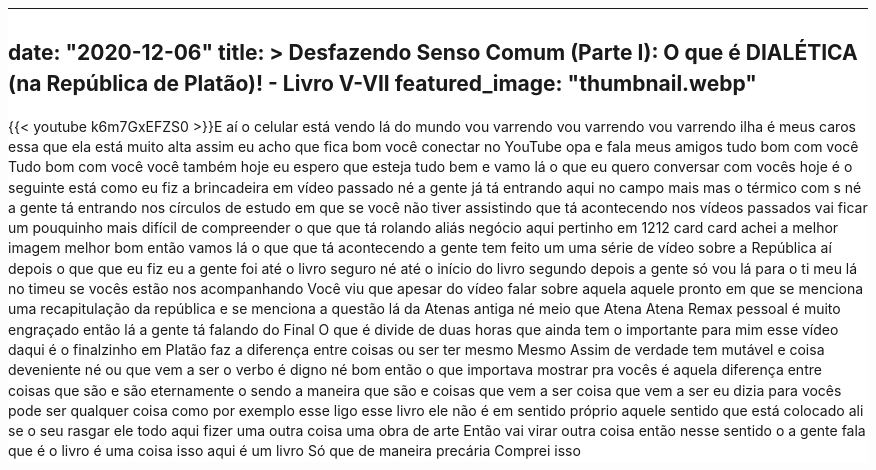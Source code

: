 
---
date: "2020-12-06"
title: > 
    Desfazendo Senso Comum (Parte I): O que é DIALÉTICA (na República de Platão)! - Livro V-VII
featured_image: "thumbnail.webp"
---
{{< youtube k6m7GxEFZS0 >}}E aí
o celular está vendo lá do mundo vou
varrendo vou varrendo vou varrendo ilha
é meus caros essa que ela está muito
alta assim eu acho que fica bom você
conectar no YouTube opa
e fala meus amigos tudo bom com você
Tudo bom com você você também hoje eu
espero que esteja tudo bem
e vamo lá o que eu quero conversar com
vocês hoje é o seguinte está como eu fiz
a brincadeira em vídeo passado né a
gente já tá entrando aqui no campo mais
mas o térmico com s né a gente tá
entrando nos círculos de estudo em que
se você não tiver assistindo que tá
acontecendo nos vídeos passados vai
ficar um pouquinho mais difícil de
compreender o que que tá rolando aliás
negócio aqui pertinho
em 1212 card card achei
a melhor imagem melhor
bom então vamos lá o que que tá
acontecendo a gente tem feito um uma
série de vídeo sobre a República aí
depois o que que eu fiz eu a gente foi
até o livro seguro né até o início do
livro segundo depois a gente só vou lá
para o ti meu lá no timeu se vocês estão
nos acompanhando Você viu que apesar do
vídeo falar sobre aquela aquele pronto
em que se menciona uma recapitulação da
república e se menciona a questão lá da
Atenas antiga né meio que Atena Atena
Remax pessoal é muito engraçado então lá
a gente tá falando do Final O que é
divide de duas horas que ainda tem o
importante para mim esse vídeo daqui é o
finalzinho em Platão faz a diferença
entre coisas ou ser ter mesmo Mesmo
Assim de verdade tem mutável e coisa
deveniente né ou que vem a ser o verbo é
digno né
bom então o que importava mostrar pra
vocês é aquela diferença entre coisas
que são e são eternamente o sendo a
maneira que são e coisas que vem a ser
coisa que vem a ser eu dizia para vocês
pode ser qualquer coisa como por exemplo
esse ligo esse livro ele não é em
sentido próprio aquele sentido que está
colocado ali se o seu rasgar ele todo
aqui fizer uma outra coisa uma obra de
arte Então vai virar outra coisa então
nesse sentido o a gente fala que é o
livro é uma coisa isso aqui é um livro
Só que de maneira precária Comprei isso